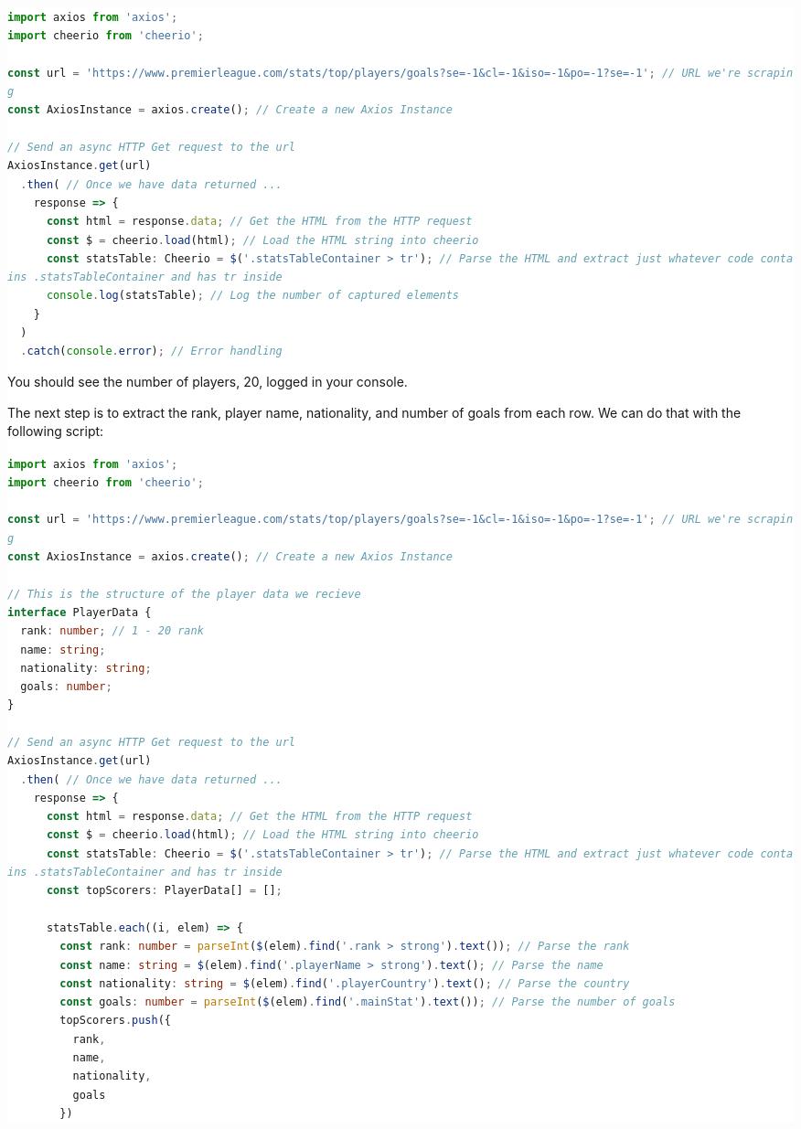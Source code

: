 ```typescript
import axios from 'axios';
import cheerio from 'cheerio';

const url = 'https://www.premierleague.com/stats/top/players/goals?se=-1&cl=-1&iso=-1&po=-1?se=-1'; // URL we're scraping
const AxiosInstance = axios.create(); // Create a new Axios Instance

// Send an async HTTP Get request to the url
AxiosInstance.get(url)
  .then( // Once we have data returned ...
    response => {
      const html = response.data; // Get the HTML from the HTTP request
      const $ = cheerio.load(html); // Load the HTML string into cheerio
      const statsTable: Cheerio = $('.statsTableContainer > tr'); // Parse the HTML and extract just whatever code contains .statsTableContainer and has tr inside
      console.log(statsTable); // Log the number of captured elements
    }
  )
  .catch(console.error); // Error handling
```

You should see the number of players, 20, logged in your console.

The next step is to extract the rank, player name, nationality, and number of goals from each row. We can do that with the following script:

```typescript
import axios from 'axios';
import cheerio from 'cheerio';

const url = 'https://www.premierleague.com/stats/top/players/goals?se=-1&cl=-1&iso=-1&po=-1?se=-1'; // URL we're scraping
const AxiosInstance = axios.create(); // Create a new Axios Instance

// This is the structure of the player data we recieve
interface PlayerData {
  rank: number; // 1 - 20 rank
  name: string;
  nationality: string;
  goals: number;
}

// Send an async HTTP Get request to the url
AxiosInstance.get(url)
  .then( // Once we have data returned ...
    response => {
      const html = response.data; // Get the HTML from the HTTP request
      const $ = cheerio.load(html); // Load the HTML string into cheerio
      const statsTable: Cheerio = $('.statsTableContainer > tr'); // Parse the HTML and extract just whatever code contains .statsTableContainer and has tr inside
      const topScorers: PlayerData[] = [];

      statsTable.each((i, elem) => {
        const rank: number = parseInt($(elem).find('.rank > strong').text()); // Parse the rank
        const name: string = $(elem).find('.playerName > strong').text(); // Parse the name
        const nationality: string = $(elem).find('.playerCountry').text(); // Parse the country
        const goals: number = parseInt($(elem).find('.mainStat').text()); // Parse the number of goals
        topScorers.push({
          rank,
          name,
          nationality,
          goals
        })
```